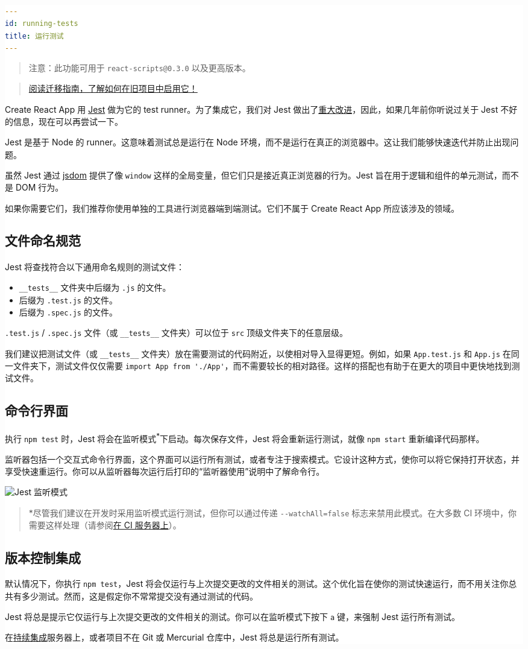 ```yaml
---
id: running-tests
title: 运行测试
---
```


> 注意：此功能可用于 `react-scripts@0.3.0` 以及更高版本。

> [阅读迁移指南，了解如何在旧项目中启用它！](https://github.com/facebook/create-react-app/blob/master/CHANGELOG-0.x.md#migrating-from-023-to-030)

Create React App 用 [Jest](https://jestjs.io/) 做为它的 test runner。为了集成它，我们对 Jest 做出了[重大改进](https://jestjs.io/blog/2016/09/01/jest-15.html)，因此，如果几年前你听说过关于 Jest 不好的信息，现在可以再尝试一下。

Jest 是基于 Node 的 runner。这意味着测试总是运行在 Node 环境，而不是运行在真正的浏览器中。这让我们能够快速迭代并防止出现问题。

虽然 Jest 通过 [jsdom](https://github.com/tmpvar/jsdom) 提供了像 `window` 这样的全局变量，但它们只是接近真正浏览器的行为。Jest 旨在用于逻辑和组件的单元测试，而不是 DOM 行为。

如果你需要它们，我们推荐你使用单独的工具进行浏览器端到端测试。它们不属于 Create React App 所应该涉及的领域。

## 文件命名规范

Jest 将查找符合以下通用命名规则的测试文件：

- `__tests__` 文件夹中后缀为 `.js` 的文件。
- 后缀为 `.test.js` 的文件。
- 后缀为 `.spec.js` 的文件。

`.test.js` / `.spec.js` 文件（或 `__tests__` 文件夹）可以位于 `src` 顶级文件夹下的任意层级。

我们建议把测试文件（或 `__tests__` 文件夹）放在需要测试的代码附近，以使相对导入显得更短。例如，如果 `App.test.js` 和 `App.js` 在同一文件夹下，测试文件仅仅需要 `import App from './App'`，而不需要较长的相对路径。这样的搭配也有助于在更大的项目中更快地找到测试文件。

## 命令行界面

执行 `npm test` 时，Jest 将会在监听模式<sup>\*</sup>下启动。每次保存文件，Jest 将会重新运行测试，就像 `npm start` 重新编译代码那样。

监听器包括一个交互式命令行界面，这个界面可以运行所有测试，或者专注于搜索模式。它设计这种方式，使你可以将它保持打开状态，并享受快速重运行。你可以从监听器每次运行后打印的“监听器使用”说明中了解命令行。

![Jest 监听模式](https://jestjs.io/img/blog/15-watch.gif)

> \*尽管我们建议在开发时采用监听模式运行测试，但你可以通过传递 `--watchAll=false` 标志来禁用此模式。在大多数 CI 环境中，你需要这样处理（请参阅[在 CI 服务器上](#on-ci-servers)）。

## 版本控制集成

默认情况下，你执行 `npm test`，Jest 将会仅运行与上次提交更改的文件相关的测试。这个优化旨在使你的测试快速运行，而不用关注你总共有多少测试。然而，这是假定你不常常提交没有通过测试的代码。 

Jest 将总是提示它仅运行与上次提交更改的文件相关的测试。你可以在监听模式下按下 `a` 键，来强制 Jest 运行所有测试。

在[持续集成](#持续集成)服务器上，或者项目不在 Git 或 Mercurial 仓库中，Jest 将总是运行所有测试。
